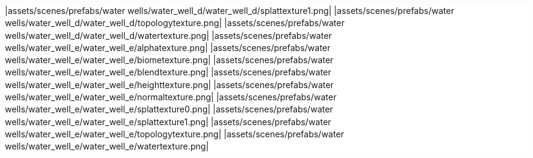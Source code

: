 |assets/scenes/prefabs/water wells/water_well_d/water_well_d/splattexture1.png|
|assets/scenes/prefabs/water wells/water_well_d/water_well_d/topologytexture.png|
|assets/scenes/prefabs/water wells/water_well_d/water_well_d/watertexture.png|
|assets/scenes/prefabs/water wells/water_well_e/water_well_e/alphatexture.png|
|assets/scenes/prefabs/water wells/water_well_e/water_well_e/biometexture.png|
|assets/scenes/prefabs/water wells/water_well_e/water_well_e/blendtexture.png|
|assets/scenes/prefabs/water wells/water_well_e/water_well_e/heighttexture.png|
|assets/scenes/prefabs/water wells/water_well_e/water_well_e/normaltexture.png|
|assets/scenes/prefabs/water wells/water_well_e/water_well_e/splattexture0.png|
|assets/scenes/prefabs/water wells/water_well_e/water_well_e/splattexture1.png|
|assets/scenes/prefabs/water wells/water_well_e/water_well_e/topologytexture.png|
|assets/scenes/prefabs/water wells/water_well_e/water_well_e/watertexture.png|
